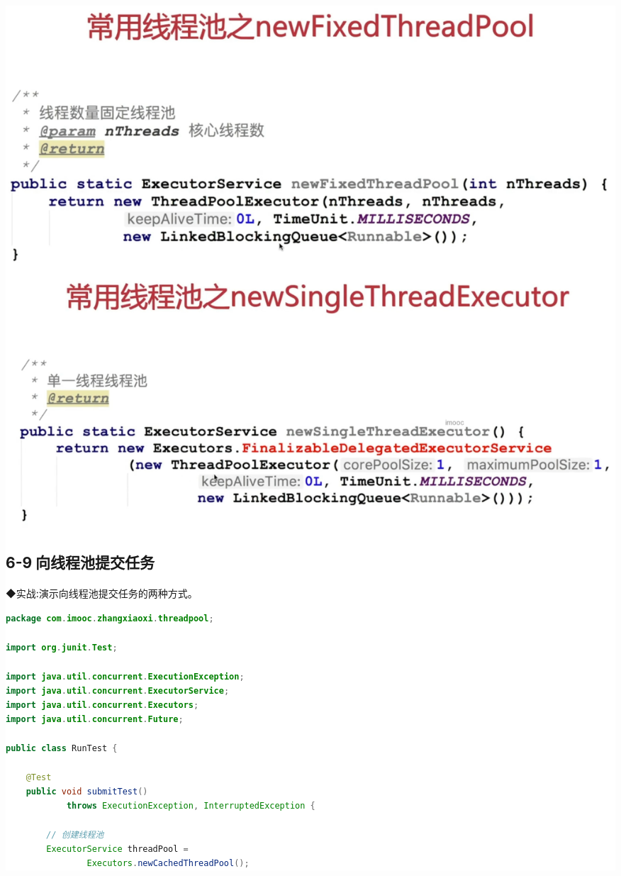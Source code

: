 ![image-20200216211840408](picture/image-20200216211840408.png)

![image-20200216211903015](picture/image-20200216211903015.png)

## 6-9 向线程池提交任务

◆实战:演示向线程池提交任务的两种方式。

```java
package com.imooc.zhangxiaoxi.threadpool;

import org.junit.Test;

import java.util.concurrent.ExecutionException;
import java.util.concurrent.ExecutorService;
import java.util.concurrent.Executors;
import java.util.concurrent.Future;

public class RunTest {

    @Test
    public void submitTest()
            throws ExecutionException, InterruptedException {

        // 创建线程池
        ExecutorService threadPool =
                Executors.newCachedThreadPool();
```
